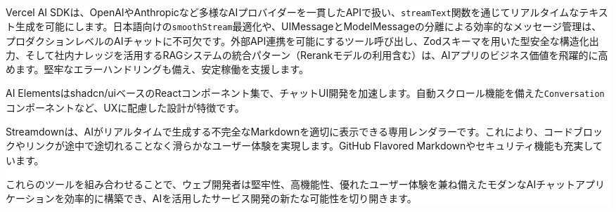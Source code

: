 Vercel AI SDKは、OpenAIやAnthropicなど多様なAIプロバイダーを一貫したAPIで扱い、`streamText`関数を通じてリアルタイムなテキスト生成を可能にします。日本語向けの`smoothStream`最適化や、UIMessageとModelMessageの分離による効率的なメッセージ管理は、プロダクションレベルのAIチャットに不可欠です。外部API連携を可能にするツール呼び出し、Zodスキーマを用いた型安全な構造化出力、そして社内ナレッジを活用するRAGシステムの統合パターン（Rerankモデルの利用含む）は、AIアプリのビジネス価値を飛躍的に高めます。堅牢なエラーハンドリングも備え、安定稼働を支援します。

AI Elementsはshadcn/uiベースのReactコンポーネント集で、チャットUI開発を加速します。自動スクロール機能を備えた`Conversation`コンポーネントなど、UXに配慮した設計が特徴です。

Streamdownは、AIがリアルタイムで生成する不完全なMarkdownを適切に表示できる専用レンダラーです。これにより、コードブロックやリンクが途中で途切れることなく滑らかなユーザー体験を実現します。GitHub Flavored Markdownやセキュリティ機能も充実しています。

これらのツールを組み合わせることで、ウェブ開発者は堅牢性、高機能性、優れたユーザー体験を兼ね備えたモダンなAIチャットアプリケーションを効率的に構築でき、AIを活用したサービス開発の新たな可能性を切り開きます。